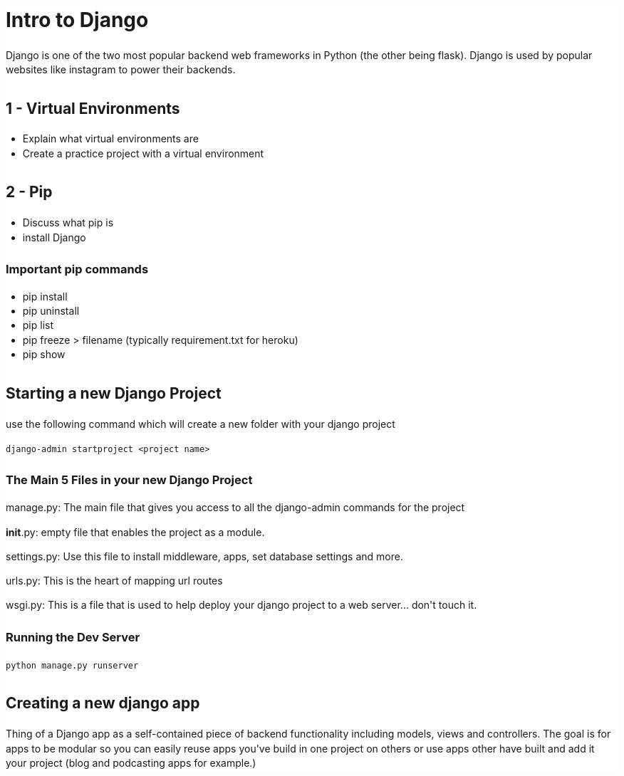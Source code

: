 # Intro to Django

Django is one of the two most popular backend web frameworks in Python (the other being flask). Django is used by popular websites like instagram to power their backends.

## 1 - Virtual Environments

-   Explain what virtual environments are
-   Create a practice project with a virtual environment

## 2 - Pip

-   Discuss what pip is
-   install Django

### Important pip commands

-   pip install
-   pip uninstall
-   pip list
-   pip freeze > filename (typically requirement.txt for heroku)
-   pip show <package name>

## Starting a new Django Project

use the following command which will create a new folder with your django project

```
django-admin startproject <project name>
```

### The Main 5 Files in your new Django Project

manage.py: The main file that gives you access to all the django-admin commands for the project

**init**.py: empty file that enables the project as a module.

settings.py: Use this file to install middleware, apps, set database settings and more.

urls.py: This is the heart of mapping url routes

wsgi.py: This is a file that is used to help deploy your django project to a web server... don't touch it.

### Running the Dev Server

```
python manage.py runserver
```

## Creating a new django app

Thing of a Django app as a self-contained piece of backend functionality including models, views and controllers. The goal is for apps to be modular so you can easily reuse apps you've build in one project on others or use apps other have built and add it your project (blog and podcasting apps for example.)
